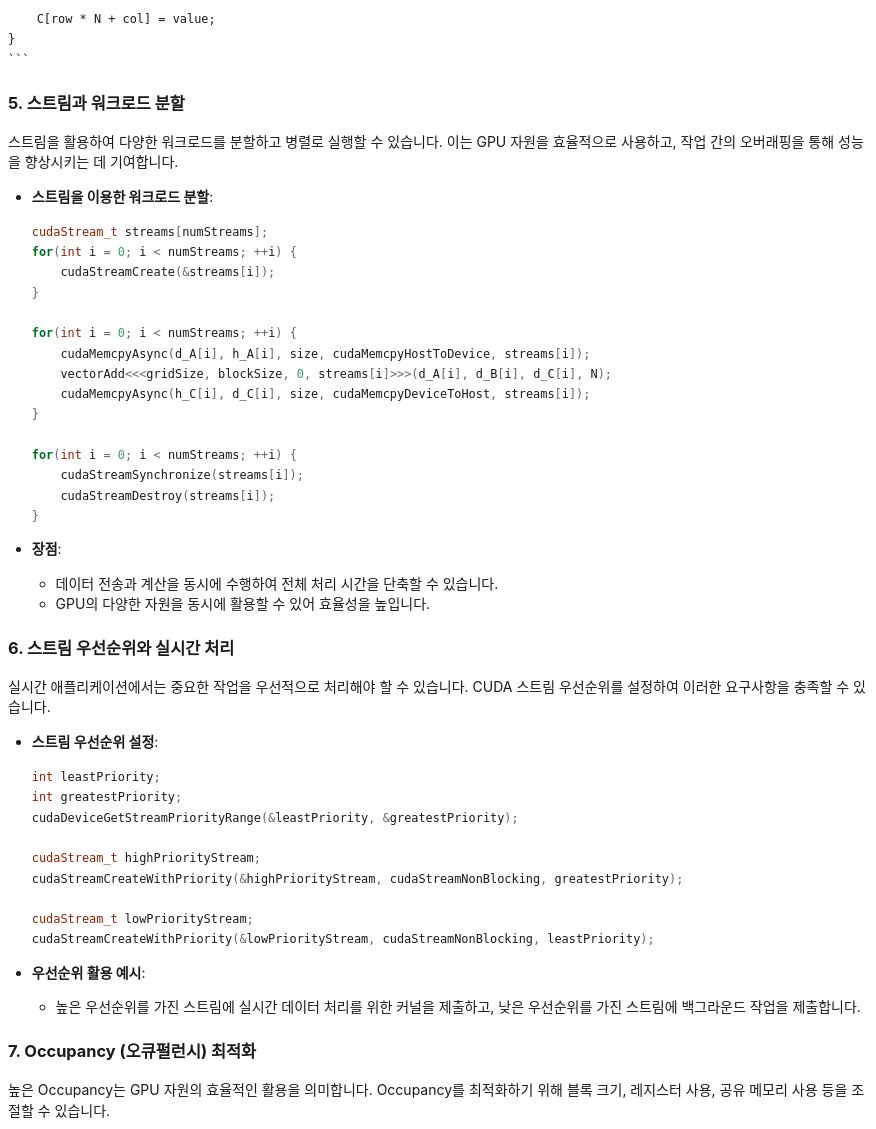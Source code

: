         C[row * N + col] = value;
    }
    ```

### 5. 스트림과 워크로드 분할

스트림을 활용하여 다양한 워크로드를 분할하고 병렬로 실행할 수 있습니다. 이는 GPU 자원을 효율적으로 사용하고, 작업 간의 오버래핑을 통해 성능을 향상시키는 데 기여합니다.

- **스트림을 이용한 워크로드 분할**:
  ```cpp
  cudaStream_t streams[numStreams];
  for(int i = 0; i < numStreams; ++i) {
      cudaStreamCreate(&streams[i]);
  }

  for(int i = 0; i < numStreams; ++i) {
      cudaMemcpyAsync(d_A[i], h_A[i], size, cudaMemcpyHostToDevice, streams[i]);
      vectorAdd<<<gridSize, blockSize, 0, streams[i]>>>(d_A[i], d_B[i], d_C[i], N);
      cudaMemcpyAsync(h_C[i], d_C[i], size, cudaMemcpyDeviceToHost, streams[i]);
  }

  for(int i = 0; i < numStreams; ++i) {
      cudaStreamSynchronize(streams[i]);
      cudaStreamDestroy(streams[i]);
  }
  ```

- **장점**:
  - 데이터 전송과 계산을 동시에 수행하여 전체 처리 시간을 단축할 수 있습니다.
  - GPU의 다양한 자원을 동시에 활용할 수 있어 효율성을 높입니다.

### 6. 스트림 우선순위와 실시간 처리

실시간 애플리케이션에서는 중요한 작업을 우선적으로 처리해야 할 수 있습니다. CUDA 스트림 우선순위를 설정하여 이러한 요구사항을 충족할 수 있습니다.

- **스트림 우선순위 설정**:
  ```cpp
  int leastPriority;
  int greatestPriority;
  cudaDeviceGetStreamPriorityRange(&leastPriority, &greatestPriority);

  cudaStream_t highPriorityStream;
  cudaStreamCreateWithPriority(&highPriorityStream, cudaStreamNonBlocking, greatestPriority);

  cudaStream_t lowPriorityStream;
  cudaStreamCreateWithPriority(&lowPriorityStream, cudaStreamNonBlocking, leastPriority);
  ```

- **우선순위 활용 예시**:
  - 높은 우선순위를 가진 스트림에 실시간 데이터 처리를 위한 커널을 제출하고, 낮은 우선순위를 가진 스트림에 백그라운드 작업을 제출합니다.

### 7. Occupancy (오큐펄런시) 최적화

높은 Occupancy는 GPU 자원의 효율적인 활용을 의미합니다. Occupancy를 최적화하기 위해 블록 크기, 레지스터 사용, 공유 메모리 사용 등을 조절할 수 있습니다.
